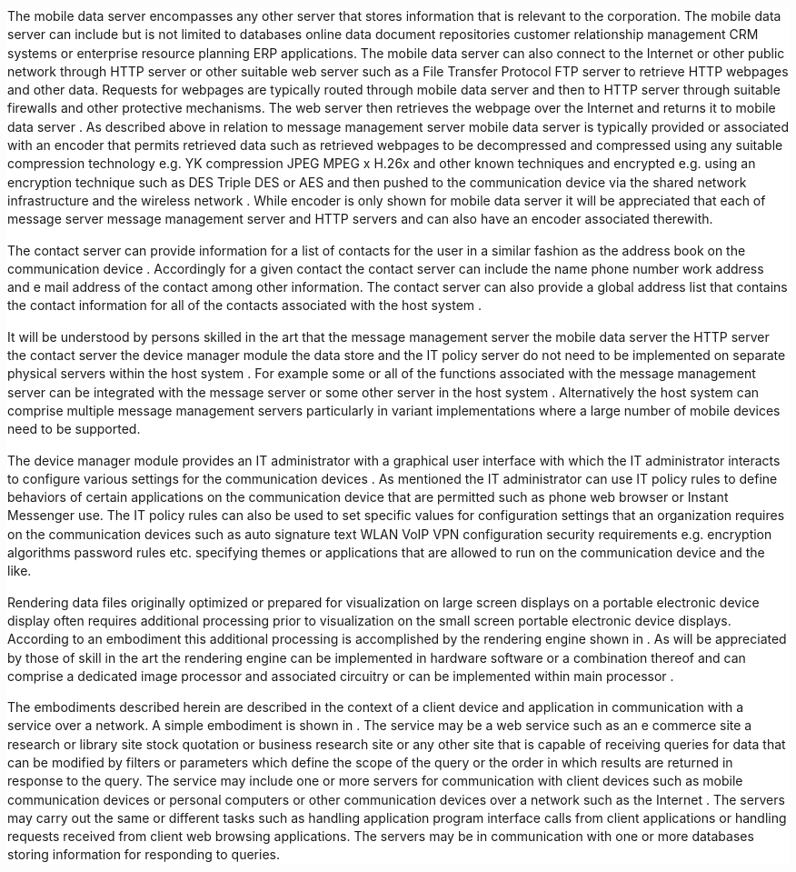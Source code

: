 The mobile data server encompasses any other server that stores information that is relevant to the corporation. The mobile data server can include but is not limited to databases online data document repositories customer relationship management CRM systems or enterprise resource planning ERP applications. The mobile data server can also connect to the Internet or other public network through HTTP server or other suitable web server such as a File Transfer Protocol FTP server to retrieve HTTP webpages and other data. Requests for webpages are typically routed through mobile data server and then to HTTP server through suitable firewalls and other protective mechanisms. The web server then retrieves the webpage over the Internet and returns it to mobile data server . As described above in relation to message management server mobile data server is typically provided or associated with an encoder that permits retrieved data such as retrieved webpages to be decompressed and compressed using any suitable compression technology e.g. YK compression JPEG MPEG x H.26x and other known techniques and encrypted e.g. using an encryption technique such as DES Triple DES or AES and then pushed to the communication device via the shared network infrastructure and the wireless network . While encoder is only shown for mobile data server it will be appreciated that each of message server message management server and HTTP servers and can also have an encoder associated therewith.

The contact server can provide information for a list of contacts for the user in a similar fashion as the address book on the communication device . Accordingly for a given contact the contact server can include the name phone number work address and e mail address of the contact among other information. The contact server can also provide a global address list that contains the contact information for all of the contacts associated with the host system .

It will be understood by persons skilled in the art that the message management server the mobile data server the HTTP server the contact server the device manager module the data store and the IT policy server do not need to be implemented on separate physical servers within the host system . For example some or all of the functions associated with the message management server can be integrated with the message server or some other server in the host system . Alternatively the host system can comprise multiple message management servers particularly in variant implementations where a large number of mobile devices need to be supported.

The device manager module provides an IT administrator with a graphical user interface with which the IT administrator interacts to configure various settings for the communication devices . As mentioned the IT administrator can use IT policy rules to define behaviors of certain applications on the communication device that are permitted such as phone web browser or Instant Messenger use. The IT policy rules can also be used to set specific values for configuration settings that an organization requires on the communication devices such as auto signature text WLAN VoIP VPN configuration security requirements e.g. encryption algorithms password rules etc. specifying themes or applications that are allowed to run on the communication device and the like.

Rendering data files originally optimized or prepared for visualization on large screen displays on a portable electronic device display often requires additional processing prior to visualization on the small screen portable electronic device displays. According to an embodiment this additional processing is accomplished by the rendering engine shown in . As will be appreciated by those of skill in the art the rendering engine can be implemented in hardware software or a combination thereof and can comprise a dedicated image processor and associated circuitry or can be implemented within main processor .

The embodiments described herein are described in the context of a client device and application in communication with a service over a network. A simple embodiment is shown in . The service may be a web service such as an e commerce site a research or library site stock quotation or business research site or any other site that is capable of receiving queries for data that can be modified by filters or parameters which define the scope of the query or the order in which results are returned in response to the query. The service may include one or more servers for communication with client devices such as mobile communication devices or personal computers or other communication devices over a network such as the Internet . The servers may carry out the same or different tasks such as handling application program interface calls from client applications or handling requests received from client web browsing applications. The servers may be in communication with one or more databases storing information for responding to queries.
